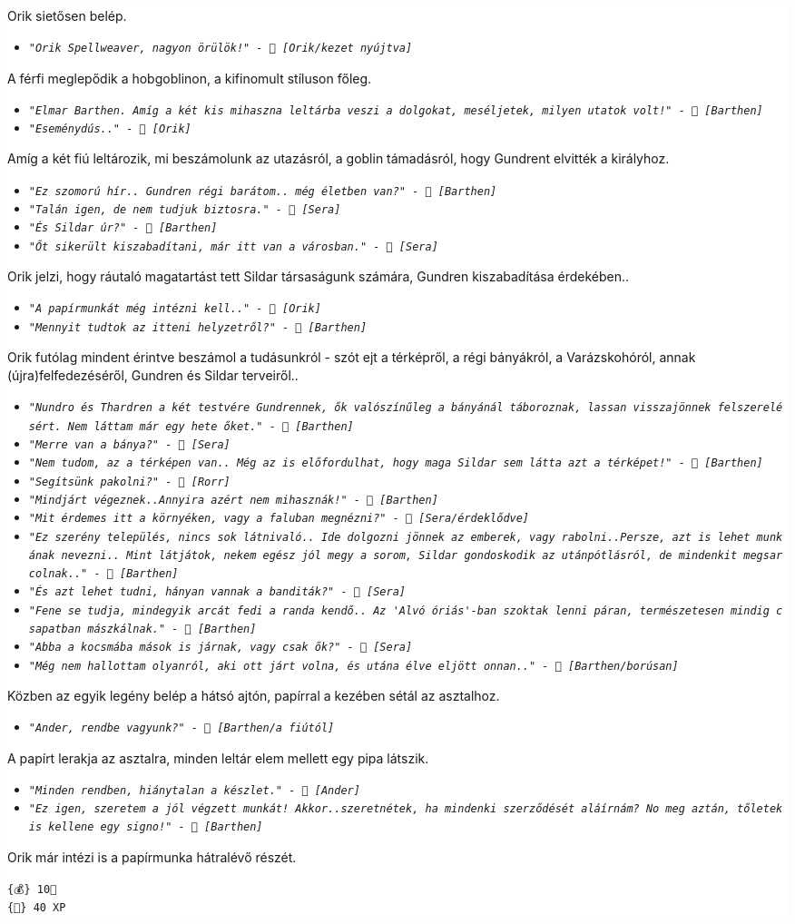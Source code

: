 Orik sietősen belép.

* *`"Orik Spellweaver, nagyon örülök!" - 💬 [Orik/kezet nyújtva]`*

A férfi meglepődik a hobgoblinon, a kifinomult stíluson főleg.

* *`"Elmar Barthen. Amíg a két kis mihaszna leltárba veszi a dolgokat, meséljetek, milyen utatok volt!" - 💬 [Barthen]`*
* *`"Eseménydús.." - 💬 [Orik]`*

Amíg a két fiú leltározik, mi beszámolunk az utazásról, a goblin támadásról, hogy Gundrent elvitték a királyhoz.

* *`"Ez szomorú hír.. Gundren régi barátom.. még életben van?" - 💬 [Barthen]`*
* *`"Talán igen, de nem tudjuk biztosra." - 💬 [Sera]`*
* *`"És Sildar úr?" - 💬 [Barthen]`*
* *`"Őt sikerült kiszabadítani, már itt van a városban." - 💬 [Sera]`*

Orik jelzi, hogy ráutaló magatartást tett Sildar társaságunk számára, Gundren kiszabadítása érdekében..

* *`"A papírmunkát még intézni kell.." - 💬 [Orik]`*
* *`"Mennyit tudtok az itteni helyzetről?" - 💬 [Barthen]`*

Orik futólag mindent érintve beszámol a tudásunkról - szót ejt a térképről, a régi bányákról, a Varázskohóról, annak (újra)felfedezéséről, Gundren és Sildar terveiről..

* *`"Nundro és Thardren a két testvére Gundrennek, ők valószínűleg a bányánál táboroznak, lassan visszajönnek felszerelésért. Nem láttam már egy hete őket." - 💬 [Barthen]`*
* *`"Merre van a bánya?" - 💬 [Sera]`*
* *`"Nem tudom, az a térképen van.. Még az is előfordulhat, hogy maga Sildar sem látta azt a térképet!" - 💬 [Barthen]`*
* *`"Segítsünk pakolni?" - 💬 [Rorr]`*
* *`"Mindjárt végeznek..Annyira azért nem mihasznák!" - 💬 [Barthen]`*
* *`"Mit érdemes itt a környéken, vagy a faluban megnézni?" - 💬 [Sera/érdeklődve]`*
* *`"Ez szerény település, nincs sok látnivaló.. Ide dolgozni jönnek az emberek, vagy rabolni..Persze, azt is lehet munkának nevezni.. Mint látjátok, nekem egész jól megy a sorom, Sildar gondoskodik az utánpótlásról, de mindenkit megsarcolnak.." - 💬 [Barthen]`*
* *`"És azt lehet tudni, hányan vannak a banditák?" - 💬 [Sera]`*
* *`"Fene se tudja, mindegyik arcát fedi a randa kendő.. Az 'Alvó óriás'-ban szoktak lenni páran, természetesen mindig csapatban mászkálnak." - 💬 [Barthen]`*
* *`"Abba a kocsmába mások is járnak, vagy csak ők?" - 💬 [Sera]`*
* *`"Még nem hallottam olyanról, aki ott járt volna, és utána élve eljött onnan.." - 💬 [Barthen/borúsan]`*

Közben az egyik legény belép a hátsó ajtón, papírral a kezében sétál az asztalhoz.
* *`"Ander, rendbe vagyunk?" - 💬 [Barthen/a fiútól]`*

A papírt lerakja az asztalra, minden leltár elem mellett egy pipa látszik.

* *`"Minden rendben, hiánytalan a készlet." - 💬 [Ander]`*
* *`"Ez igen, szeretem a jól végzett munkát! Akkor..szeretnétek, ha mindenki szerződését aláírnám? No meg aztán, tőletek is kellene egy signo!" - 💬 [Barthen]`*

Orik már intézi is a papírmunka hátralévő részét.

~~~
{💰} 10🥇
{🌟} 40 XP
~~~
